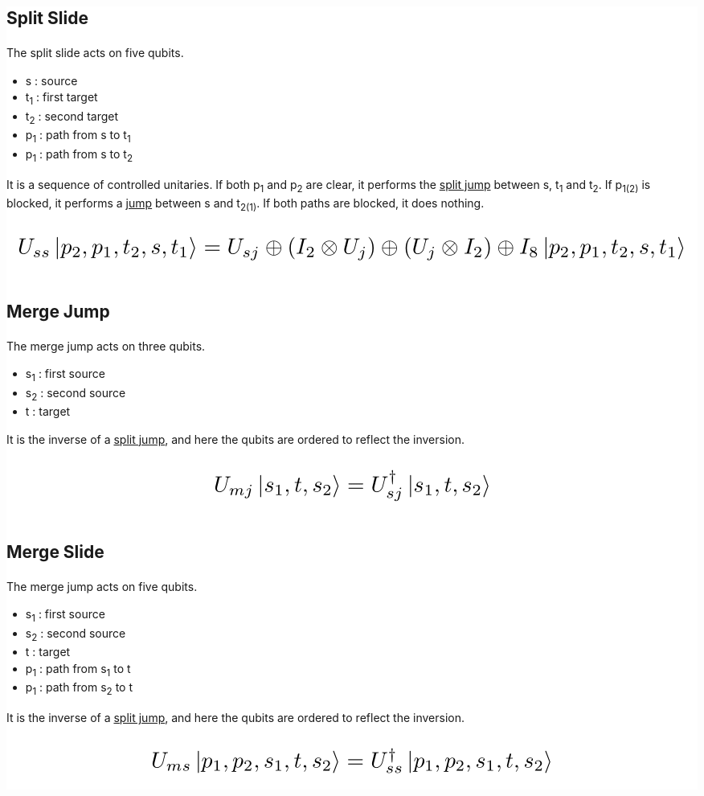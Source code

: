 ## Split Slide
The split slide acts on five qubits.
* s : source
* t<sub>1</sub> : first target
* t<sub>2</sub> : second target
* p<sub>1</sub> : path from s to t<sub>1</sub>
* p<sub>1</sub> : path from s to t<sub>2</sub>

It is a sequence of controlled unitaries. If both p<sub>1</sub> and p<sub>2</sub> are clear, it performs the [split jump](#split-jump) between s, t<sub>1</sub> and t<sub>2</sub>. If p<sub>1(2)</sub> is blocked, it performs a [jump](#jump) between s and t<sub>2(1)</sub>. If both paths are blocked, it does nothing.
<p align="center">
   <img src="./images/split_slide.png">
</p>

## Merge Jump
The merge jump acts on three qubits.
* s<sub>1</sub> : first source
* s<sub>2</sub> : second source
* t : target

It is the inverse of a [split jump](#split-jump), and here the qubits are ordered to reflect the inversion.
<p align="center">
   <img src="./images/merge_jump.png">
</p>

## Merge Slide
The merge jump acts on five qubits.
* s<sub>1</sub> : first source
* s<sub>2</sub> : second source
* t : target
* p<sub>1</sub> : path from s<sub>1</sub> to t
* p<sub>1</sub> : path from s<sub>2</sub> to t

It is the inverse of a [split jump](#split-jump), and here the qubits are ordered to reflect the inversion.
<p align="center">
   <img src="./images/merge_slide.png">
</p>

